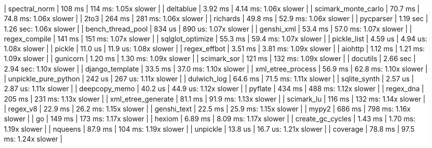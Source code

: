 | spectral_norm              | 108 ms                                                 | 114 ms: 1.05x slower                                                      |
| deltablue                  | 3.92 ms                                                | 4.14 ms: 1.06x slower                                                     |
| scimark_monte_carlo        | 70.7 ms                                                | 74.8 ms: 1.06x slower                                                     |
| 2to3                       | 264 ms                                                 | 281 ms: 1.06x slower                                                      |
| richards                   | 49.8 ms                                                | 52.9 ms: 1.06x slower                                                     |
| pycparser                  | 1.19 sec                                               | 1.26 sec: 1.06x slower                                                    |
| bench_thread_pool          | 834 us                                                 | 890 us: 1.07x slower                                                      |
| genshi_xml                 | 53.4 ms                                                | 57.0 ms: 1.07x slower                                                     |
| regex_compile              | 141 ms                                                 | 151 ms: 1.07x slower                                                      |
| sqlglot_optimize           | 55.3 ms                                                | 59.4 ms: 1.07x slower                                                     |
| pickle_list                | 4.59 us                                                | 4.94 us: 1.08x slower                                                     |
| pickle                     | 11.0 us                                                | 11.9 us: 1.08x slower                                                     |
| regex_effbot               | 3.51 ms                                                | 3.81 ms: 1.09x slower                                                     |
| aiohttp                    | 1.12 ms                                                | 1.21 ms: 1.09x slower                                                     |
| gunicorn                   | 1.20 ms                                                | 1.30 ms: 1.09x slower                                                     |
| scimark_sor                | 121 ms                                                 | 132 ms: 1.09x slower                                                      |
| docutils                   | 2.66 sec                                               | 2.94 sec: 1.10x slower                                                    |
| django_template            | 33.5 ms                                                | 37.0 ms: 1.10x slower                                                     |
| xml_etree_process          | 56.9 ms                                                | 62.8 ms: 1.10x slower                                                     |
| unpickle_pure_python       | 242 us                                                 | 267 us: 1.11x slower                                                      |
| dulwich_log                | 64.6 ms                                                | 71.5 ms: 1.11x slower                                                     |
| sqlite_synth               | 2.57 us                                                | 2.87 us: 1.11x slower                                                     |
| deepcopy_memo              | 40.2 us                                                | 44.9 us: 1.12x slower                                                     |
| pyflate                    | 434 ms                                                 | 488 ms: 1.12x slower                                                      |
| regex_dna                  | 205 ms                                                 | 231 ms: 1.13x slower                                                      |
| xml_etree_generate         | 81.1 ms                                                | 91.9 ms: 1.13x slower                                                     |
| scimark_lu                 | 116 ms                                                 | 132 ms: 1.14x slower                                                      |
| regex_v8                   | 22.9 ms                                                | 26.2 ms: 1.15x slower                                                     |
| genshi_text                | 22.5 ms                                                | 25.9 ms: 1.15x slower                                                     |
| mypy2                      | 686 ms                                                 | 798 ms: 1.16x slower                                                      |
| go                         | 149 ms                                                 | 173 ms: 1.17x slower                                                      |
| hexiom                     | 6.89 ms                                                | 8.09 ms: 1.17x slower                                                     |
| create_gc_cycles           | 1.43 ms                                                | 1.70 ms: 1.19x slower                                                     |
| nqueens                    | 87.9 ms                                                | 104 ms: 1.19x slower                                                      |
| unpickle                   | 13.8 us                                                | 16.7 us: 1.21x slower                                                     |
| coverage                   | 78.8 ms                                                | 97.5 ms: 1.24x slower                                                     |